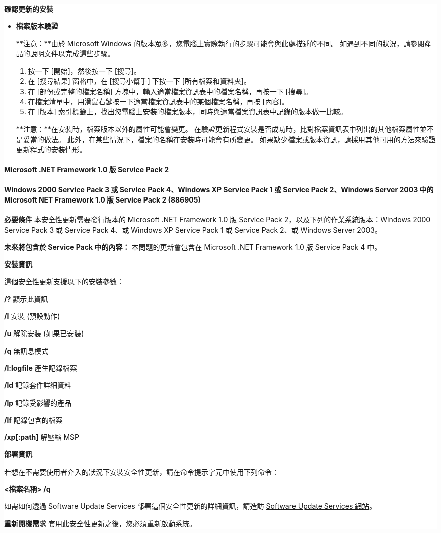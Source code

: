 **確認更新的安裝**

-   **檔案版本驗證**

    **注意：**由於 Microsoft Windows 的版本眾多，您電腦上實際執行的步驟可能會與此處描述的不同。 如遇到不同的狀況，請參閱產品的說明文件以完成這些步驟。

    1.  按一下 \[開始\]，然後按一下 \[搜尋\]。
    2.  在 \[搜尋結果\] 窗格中，在 \[搜尋小幫手\] 下按一下 \[所有檔案和資料夾\]。
    3.  在 \[部份或完整的檔案名稱\] 方塊中，輸入適當檔案資訊表中的檔案名稱，再按一下 \[搜尋\]。
    4.  在檔案清單中，用滑鼠右鍵按一下適當檔案資訊表中的某個檔案名稱，再按 \[內容\]。
    5.  在 \[版本\] 索引標籤上，找出您電腦上安裝的檔案版本，同時與適當檔案資訊表中記錄的版本做一比較。

    **注意：**在安裝時，檔案版本以外的屬性可能會變更。 在驗證更新程式安裝是否成功時，比對檔案資訊表中列出的其他檔案屬性並不是妥當的做法。 此外，在某些情況下，檔案的名稱在安裝時可能會有所變更。 如果缺少檔案或版本資訊，請採用其他可用的方法來驗證更新程式的安裝情形。

#### Microsoft .NET Framework 1.0 版 Service Pack 2

#### Windows 2000 Service Pack 3 或 Service Pack 4、Windows XP Service Pack 1 或 Service Pack 2、Windows Server 2003 中的 Microsoft NET Framework 1.0 版 Service Pack 2 (886905)

**必要條件**
本安全性更新需要發行版本的 Microsoft .NET Framework 1.0 版 Service Pack 2，以及下列的作業系統版本：Windows 2000 Service Pack 3 或 Service Pack 4、或 Windows XP Service Pack 1 或 Service Pack 2、或 Windows Server 2003。

**未來將包含於 Service Pack 中的內容：**
本問題的更新會包含在 Microsoft .NET Framework 1.0 版 Service Pack 4 中。

**安裝資訊**

這個安全性更新支援以下的安裝參數：

**/?** 顯示此資訊

**/I** 安裝 (預設動作)

**/u** 解除安裝 (如果已安裝)

**/q** 無訊息模式

**/l:logfile** 產生記錄檔案

**/ld** 記錄套件詳細資料

**/lp** 記錄受影響的產品

**/lf** 記錄包含的檔案

**/xp\[:path\]** 解壓縮 MSP

**部署資訊**

若想在不需要使用者介入的狀況下安裝安全性更新，請在命令提示字元中使用下列命令：

**&lt;檔案名稱&gt; /q**

如需如何透過 Software Update Services 部署這個安全性更新的詳細資訊，請造訪 [Software Update Services 網站](http://go.microsoft.com/fwlink/?linkid=21125)。

**重新開機需求**
套用此安全性更新之後，您必須重新啟動系統。
